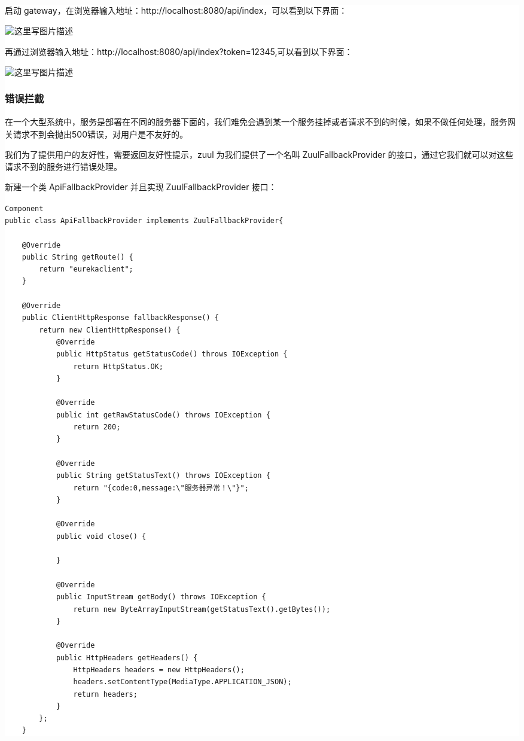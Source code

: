 启动 gateway，在浏览器输入地址：http://localhost:8080/api/index，可以看到以下界面：

![这里写图片描述](http://images.gitbook.cn/bff82360-54ee-11e8-a37f-ad1a7c798536)

再通过浏览器输入地址：http://localhost:8080/api/index?token=12345,可以看到以下界面：

![这里写图片描述](http://images.gitbook.cn/d4e09dc0-54ee-11e8-a37f-ad1a7c798536)

### 错误拦截

在一个大型系统中，服务是部署在不同的服务器下面的，我们难免会遇到某一个服务挂掉或者请求不到的时候，如果不做任何处理，服务网关请求不到会抛出500错误，对用户是不友好的。

我们为了提供用户的友好性，需要返回友好性提示，zuul 为我们提供了一个名叫 ZuulFallbackProvider 的接口，通过它我们就可以对这些请求不到的服务进行错误处理。

新建一个类 ApiFallbackProvider 并且实现 ZuulFallbackProvider 接口：

```
Component
public class ApiFallbackProvider implements ZuulFallbackProvider{

    @Override
    public String getRoute() {
        return "eurekaclient";
    }

    @Override
    public ClientHttpResponse fallbackResponse() {
        return new ClientHttpResponse() {
            @Override
            public HttpStatus getStatusCode() throws IOException {
                return HttpStatus.OK;
            }

            @Override
            public int getRawStatusCode() throws IOException {
                return 200;
            }

            @Override
            public String getStatusText() throws IOException {
                return "{code:0,message:\"服务器异常！\"}";
            }

            @Override
            public void close() {

            }

            @Override
            public InputStream getBody() throws IOException {
                return new ByteArrayInputStream(getStatusText().getBytes());
            }

            @Override
            public HttpHeaders getHeaders() {
                HttpHeaders headers = new HttpHeaders();
                headers.setContentType(MediaType.APPLICATION_JSON);
                return headers;
            }
        };
    }
```
